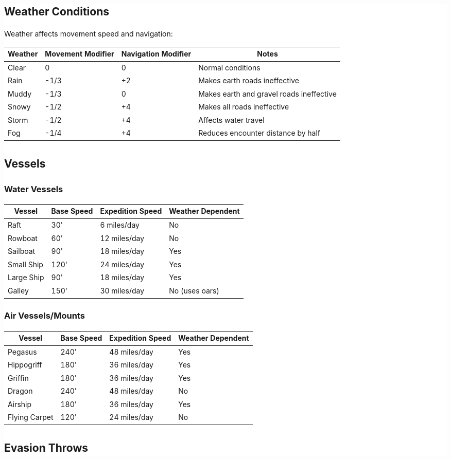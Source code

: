 ## Weather Conditions

Weather affects movement speed and navigation:

| Weather | Movement Modifier | Navigation Modifier | Notes |
|---------|------------------|--------------------|----- |
| Clear | 0 | 0 | Normal conditions |
| Rain | -1/3 | +2 | Makes earth roads ineffective |
| Muddy | -1/3 | 0 | Makes earth and gravel roads ineffective |
| Snowy | -1/2 | +4 | Makes all roads ineffective |
| Storm | -1/2 | +4 | Affects water travel |
| Fog | -1/4 | +4 | Reduces encounter distance by half |

## Vessels

### Water Vessels

| Vessel | Base Speed | Expedition Speed | Weather Dependent |
|--------|-----------|-----------------|-------------------|
| Raft | 30' | 6 miles/day | No |
| Rowboat | 60' | 12 miles/day | No |
| Sailboat | 90' | 18 miles/day | Yes |
| Small Ship | 120' | 24 miles/day | Yes |
| Large Ship | 90' | 18 miles/day | Yes |
| Galley | 150' | 30 miles/day | No (uses oars) |

### Air Vessels/Mounts

| Vessel | Base Speed | Expedition Speed | Weather Dependent |
|--------|-----------|-----------------|-------------------|
| Pegasus | 240' | 48 miles/day | Yes |
| Hippogriff | 180' | 36 miles/day | Yes |
| Griffin | 180' | 36 miles/day | Yes |
| Dragon | 240' | 48 miles/day | No |
| Airship | 180' | 36 miles/day | Yes |
| Flying Carpet | 120' | 24 miles/day | No |

## Evasion Throws
